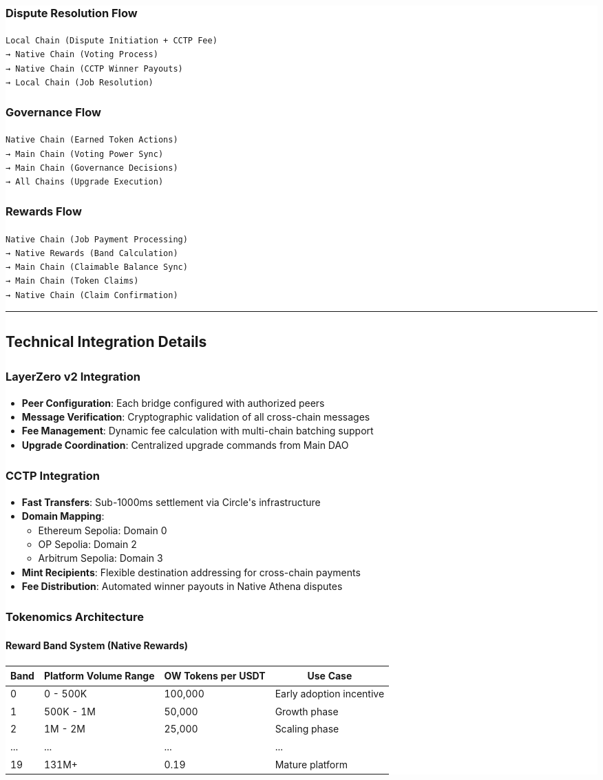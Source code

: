 ### **Dispute Resolution Flow**
```
Local Chain (Dispute Initiation + CCTP Fee) 
→ Native Chain (Voting Process) 
→ Native Chain (CCTP Winner Payouts)
→ Local Chain (Job Resolution)
```

### **Governance Flow**
```
Native Chain (Earned Token Actions) 
→ Main Chain (Voting Power Sync) 
→ Main Chain (Governance Decisions) 
→ All Chains (Upgrade Execution)
```

### **Rewards Flow**
```
Native Chain (Job Payment Processing) 
→ Native Rewards (Band Calculation) 
→ Main Chain (Claimable Balance Sync) 
→ Main Chain (Token Claims)
→ Native Chain (Claim Confirmation)
```

---

## **Technical Integration Details**

### **LayerZero v2 Integration**
- **Peer Configuration**: Each bridge configured with authorized peers
- **Message Verification**: Cryptographic validation of all cross-chain messages
- **Fee Management**: Dynamic fee calculation with multi-chain batching support
- **Upgrade Coordination**: Centralized upgrade commands from Main DAO

### **CCTP Integration**
- **Fast Transfers**: Sub-1000ms settlement via Circle's infrastructure
- **Domain Mapping**: 
  - Ethereum Sepolia: Domain 0
  - OP Sepolia: Domain 2  
  - Arbitrum Sepolia: Domain 3
- **Mint Recipients**: Flexible destination addressing for cross-chain payments
- **Fee Distribution**: Automated winner payouts in Native Athena disputes

### **Tokenomics Architecture**

#### **Reward Band System (Native Rewards)**
| Band | Platform Volume Range | OW Tokens per USDT | Use Case |
|------|----------------------|-------------------|----------|
| 0 | 0 - 500K | 100,000 | Early adoption incentive |
| 1 | 500K - 1M | 50,000 | Growth phase |
| 2 | 1M - 2M | 25,000 | Scaling phase |
| ... | ... | ... | ... |
| 19 | 131M+ | 0.19 | Mature platform |
